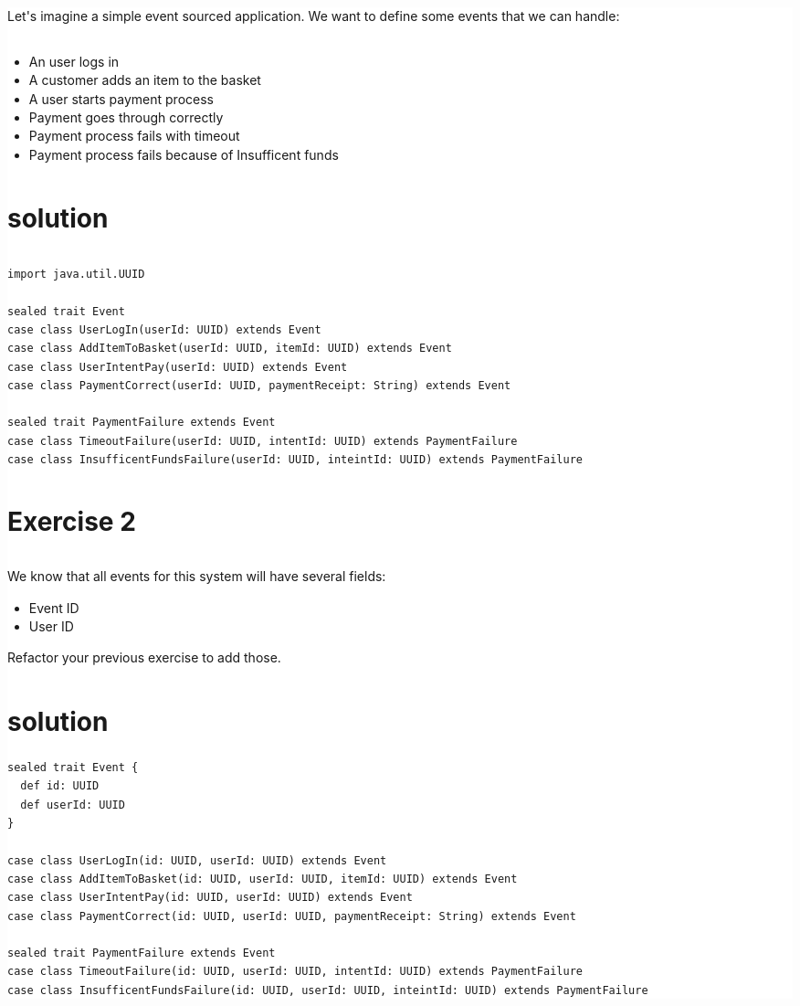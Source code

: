 ##

Let's imagine a simple event sourced application.  We want to define
some events that we can handle:

##

- An user logs in
- A customer adds an item to the basket
- A user starts payment process
- Payment goes through correctly
- Payment process fails with timeout
- Payment process fails because of Insufficent funds

# solution

##

```tut
import java.util.UUID

sealed trait Event
case class UserLogIn(userId: UUID) extends Event
case class AddItemToBasket(userId: UUID, itemId: UUID) extends Event
case class UserIntentPay(userId: UUID) extends Event
case class PaymentCorrect(userId: UUID, paymentReceipt: String) extends Event

sealed trait PaymentFailure extends Event
case class TimeoutFailure(userId: UUID, intentId: UUID) extends PaymentFailure
case class InsufficentFundsFailure(userId: UUID, inteintId: UUID) extends PaymentFailure
```

# Exercise 2

##

We know that all events for this system will have several fields:
- Event ID
- User ID


Refactor your previous exercise to add those.

# solution

```tut
sealed trait Event {
  def id: UUID
  def userId: UUID
}

case class UserLogIn(id: UUID, userId: UUID) extends Event
case class AddItemToBasket(id: UUID, userId: UUID, itemId: UUID) extends Event
case class UserIntentPay(id: UUID, userId: UUID) extends Event
case class PaymentCorrect(id: UUID, userId: UUID, paymentReceipt: String) extends Event

sealed trait PaymentFailure extends Event
case class TimeoutFailure(id: UUID, userId: UUID, intentId: UUID) extends PaymentFailure
case class InsufficentFundsFailure(id: UUID, userId: UUID, inteintId: UUID) extends PaymentFailure

```
